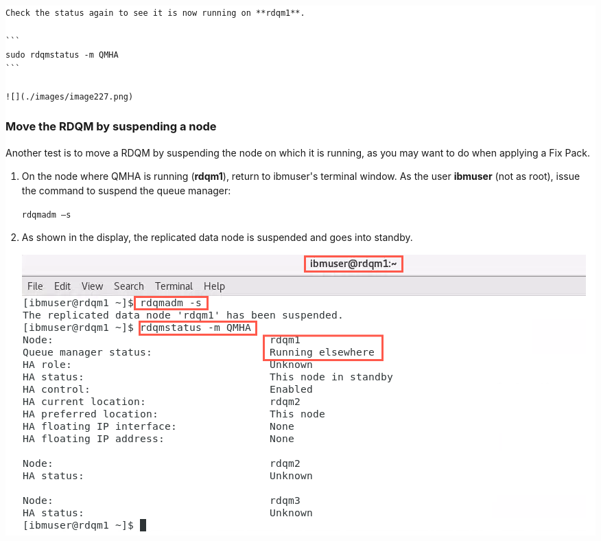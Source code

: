 	Check the status again to see it is now running on **rdqm1**.
	
	```
	sudo rdqmstatus -m QMHA
	```
	
	![](./images/image227.png)

### 	Move the RDQM by suspending a node

Another test is to move a RDQM by suspending the node on which it is running, as you may want to do when applying a Fix Pack.

1. On the node where QMHA is running (**rdqm1**), return to ibmuser's terminal window. As the user **ibmuser** (not as root), issue the command to suspend the queue manager:
	
	```
	rdqmadm –s
	```

1. As shown in the display, the replicated data node is suspended and goes into standby.

	![](./images/image228.png)
	